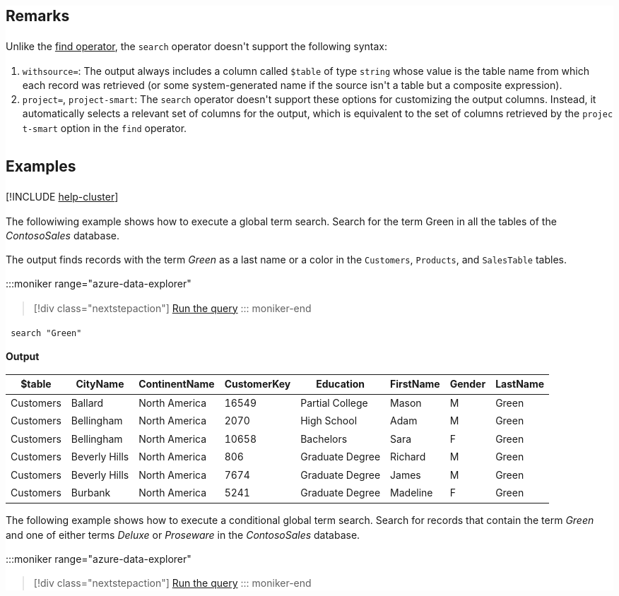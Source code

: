 ## Remarks

Unlike the [find operator](find-operator.md), the `search` operator doesn't support the following syntax:

1. `withsource=`: The output always includes a column called `$table` of type `string` whose value is the table name from which each record was retrieved (or some system-generated name if the source
   isn't a table but a composite expression).
2. `project=`, `project-smart`: The `search` operator doesn't support these options for customizing the output columns. Instead, it automatically selects a relevant set of columns for the output, which is equivalent to the set of columns retrieved by the `project-smart` option in the `find` operator.

## Examples

[!INCLUDE [help-cluster](../includes/help-cluster-note.md)]

The followiwing example shows how to execute a global term search.
Search for the term Green in all the tables of the *ContosoSales* database.

The output finds records with the term *Green* as a last name or a color in the `Customers`, `Products`, and `SalesTable` tables.

:::moniker range="azure-data-explorer"
> [!div class="nextstepaction"]
> <a href="https://dataexplorer.azure.com/clusters/help/databases/ContosoSales?query=H4sIAAAAAAAAAytOTSxKzlBQci9KTc1TAgAhG1rADgAAAA==" target="_blank">Run the query</a>
::: moniker-end

```kusto
 search "Green"
```

**Output**

| $table | CityName | ContinentName | CustomerKey | Education | FirstName | Gender | LastName |
|--|--|--|--|--|--|--|--|
| Customers | Ballard | North America | 16549 | Partial College | Mason | M | Green |
| Customers | Bellingham | North America | 2070 | High School | Adam | M | Green |
| Customers | Bellingham | North America | 10658 | Bachelors | Sara | F | Green |
| Customers | Beverly Hills | North America | 806 | Graduate Degree | Richard | M | Green |
| Customers | Beverly Hills | North America | 7674 | Graduate Degree | James | M | Green |
| Customers | Burbank | North America | 5241 | Graduate Degree | Madeline | F | Green |

The following example shows how to execute a conditional global term search.
Search for records that contain the term *Green* and one of either terms *Deluxe* or *Proseware* in the *ContosoSales* database.

:::moniker range="azure-data-explorer"
> [!div class="nextstepaction"]
> <a href="https://dataexplorer.azure.com/clusters/help/databases/ContosoSales?query=H4sIAAAAAAAAAytOTSxKzlBQci9KTc1TUkjMS1HQUHJJzSmtSFVSyC9SUAooyi9OLU8sSlXSBADUfdV9LAAAAA==" target="_blank">Run the query</a>
::: moniker-end

